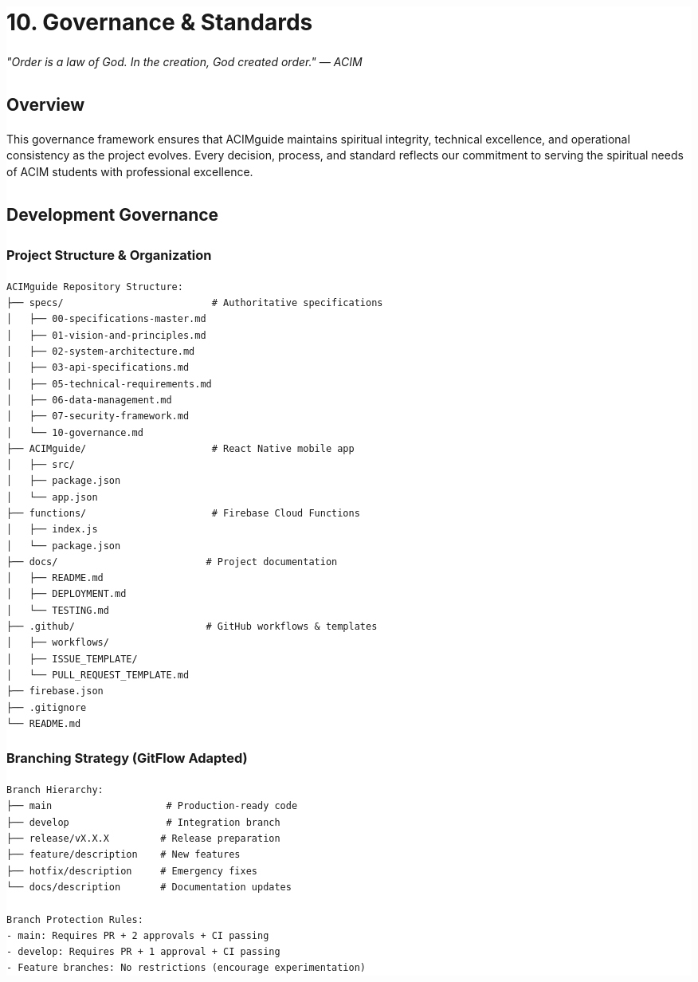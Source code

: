 # 10. Governance & Standards

*"Order is a law of God. In the creation, God created order." — ACIM*

## Overview

This governance framework ensures that ACIMguide maintains spiritual integrity, technical excellence, and operational consistency as the project evolves. Every decision, process, and standard reflects our commitment to serving the spiritual needs of ACIM students with professional excellence.

## Development Governance

### Project Structure & Organization

```
ACIMguide Repository Structure:
├── specs/                          # Authoritative specifications
│   ├── 00-specifications-master.md
│   ├── 01-vision-and-principles.md
│   ├── 02-system-architecture.md
│   ├── 03-api-specifications.md
│   ├── 05-technical-requirements.md
│   ├── 06-data-management.md
│   ├── 07-security-framework.md
│   └── 10-governance.md
├── ACIMguide/                      # React Native mobile app
│   ├── src/
│   ├── package.json
│   └── app.json
├── functions/                      # Firebase Cloud Functions
│   ├── index.js
│   └── package.json
├── docs/                          # Project documentation
│   ├── README.md
│   ├── DEPLOYMENT.md
│   └── TESTING.md
├── .github/                       # GitHub workflows & templates
│   ├── workflows/
│   ├── ISSUE_TEMPLATE/
│   └── PULL_REQUEST_TEMPLATE.md
├── firebase.json
├── .gitignore
└── README.md
```

### Branching Strategy (GitFlow Adapted)

```
Branch Hierarchy:
├── main                    # Production-ready code
├── develop                 # Integration branch
├── release/vX.X.X         # Release preparation
├── feature/description    # New features
├── hotfix/description     # Emergency fixes
└── docs/description       # Documentation updates

Branch Protection Rules:
- main: Requires PR + 2 approvals + CI passing
- develop: Requires PR + 1 approval + CI passing
- Feature branches: No restrictions (encourage experimentation)
```
